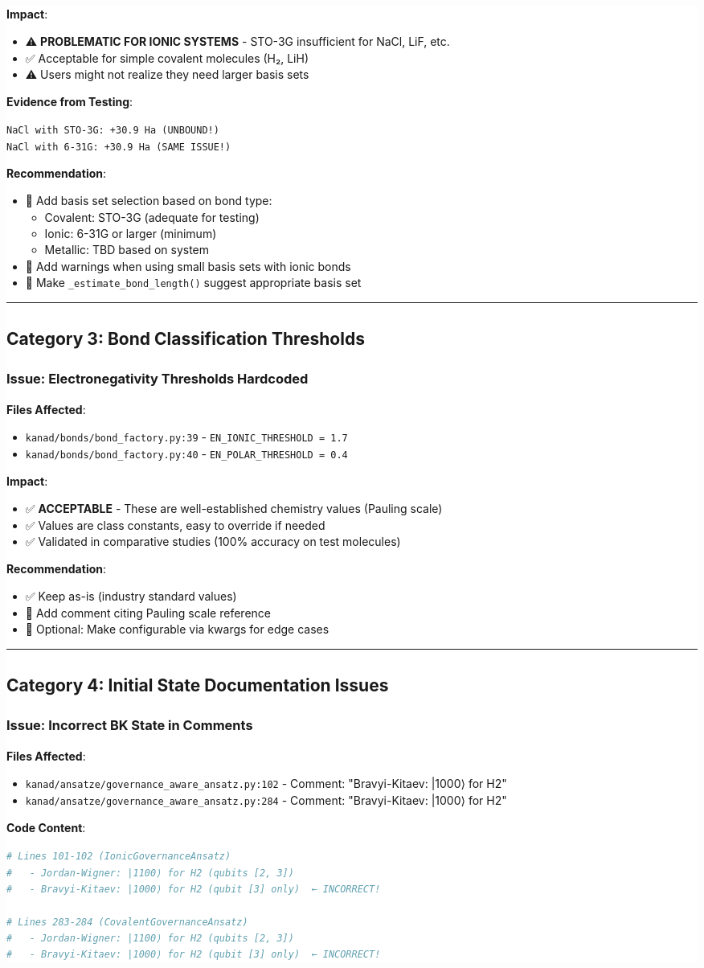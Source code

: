 **Impact**:
- ⚠️ **PROBLEMATIC FOR IONIC SYSTEMS** - STO-3G insufficient for NaCl, LiF, etc.
- ✅ Acceptable for simple covalent molecules (H₂, LiH)
- ⚠️ Users might not realize they need larger basis sets

**Evidence from Testing**:
```
NaCl with STO-3G: +30.9 Ha (UNBOUND!)
NaCl with 6-31G: +30.9 Ha (SAME ISSUE!)
```

**Recommendation**:
- 🔧 Add basis set selection based on bond type:
  - Covalent: STO-3G (adequate for testing)
  - Ionic: 6-31G or larger (minimum)
  - Metallic: TBD based on system
- 📝 Add warnings when using small basis sets with ionic bonds
- 🔧 Make `_estimate_bond_length()` suggest appropriate basis set

---

## Category 3: Bond Classification Thresholds

### Issue: Electronegativity Thresholds Hardcoded

**Files Affected**:
- `kanad/bonds/bond_factory.py:39` - `EN_IONIC_THRESHOLD = 1.7`
- `kanad/bonds/bond_factory.py:40` - `EN_POLAR_THRESHOLD = 0.4`

**Impact**:
- ✅ **ACCEPTABLE** - These are well-established chemistry values (Pauling scale)
- ✅ Values are class constants, easy to override if needed
- ✅ Validated in comparative studies (100% accuracy on test molecules)

**Recommendation**:
- ✅ Keep as-is (industry standard values)
- 📝 Add comment citing Pauling scale reference
- 🔧 Optional: Make configurable via kwargs for edge cases

---

## Category 4: Initial State Documentation Issues

### Issue: Incorrect BK State in Comments

**Files Affected**:
- `kanad/ansatze/governance_aware_ansatz.py:102` - Comment: "Bravyi-Kitaev: |1000⟩ for H2"
- `kanad/ansatze/governance_aware_ansatz.py:284` - Comment: "Bravyi-Kitaev: |1000⟩ for H2"

**Code Content**:
```python
# Lines 101-102 (IonicGovernanceAnsatz)
#   - Jordan-Wigner: |1100⟩ for H2 (qubits [2, 3])
#   - Bravyi-Kitaev: |1000⟩ for H2 (qubit [3] only)  ← INCORRECT!

# Lines 283-284 (CovalentGovernanceAnsatz)
#   - Jordan-Wigner: |1100⟩ for H2 (qubits [2, 3])
#   - Bravyi-Kitaev: |1000⟩ for H2 (qubit [3] only)  ← INCORRECT!
```
